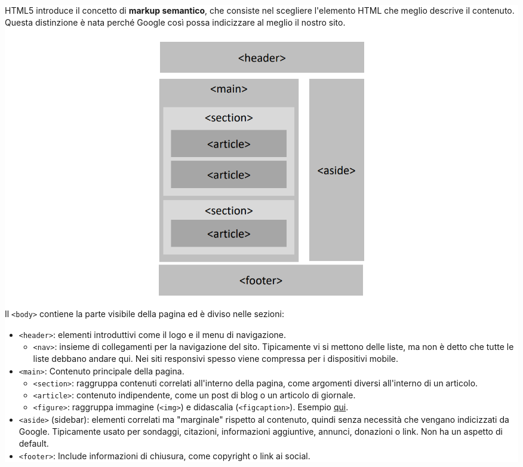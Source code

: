HTML5 introduce il concetto di **markup semantico**, che consiste nel scegliere l'elemento HTML che meglio descrive il contenuto. Questa distinzione è nata perché Google così possa indicizzare al meglio il nostro sito.  

<img src="../img/Web/standard.png" title="Standard per HTML5 da Google" alt="Standard per HTML5 da Google" width="40%" height=auto style="padding:0.5rem; display:block; margin:auto;">

Il `<body>` contiene la parte visibile della pagina ed è diviso nelle sezioni:  
- `<header>`: elementi introduttivi come il logo e il menu di navigazione.  
  - `<nav>`: insieme di collegamenti per la navigazione del sito. Tipicamente vi si mettono delle liste, ma non è detto che tutte le liste debbano andare qui. Nei siti responsivi spesso viene compressa per i dispositivi mobile.  
- `<main>`: Contenuto principale della pagina.  
  - `<section>`: raggruppa contenuti correlati all'interno della pagina, come argomenti diversi all'interno di un articolo.  
  - `<article>`: contenuto indipendente, come un post di blog o un articolo di giornale.  
  - `<figure>`: raggruppa immagine (`<img>`) e didascalia (`<figcaption>`). Esempio [qui](https://www.w3schools.com/html/tryit.asp?filename=tryhtml_figcaption).  
- `<aside>` (sidebar): elementi correlati ma "marginale" rispetto al contenuto, quindi senza necessità che vengano indicizzati da Google. Tipicamente usato per sondaggi, citazioni, informazioni aggiuntive, annunci, donazioni o link. Non ha un aspetto di default.  
- `<footer>`: Include informazioni di chiusura, come copyright o link ai social.  
